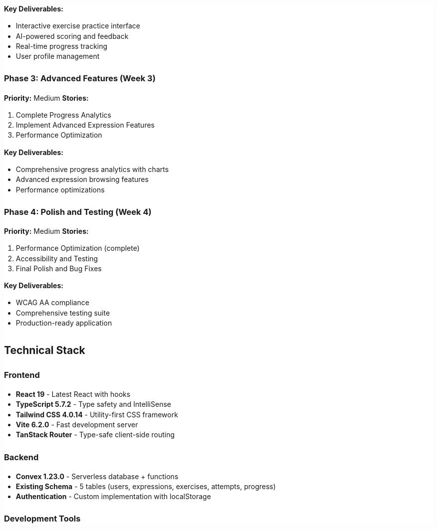**Key Deliverables:**

- Interactive exercise practice interface
- AI-powered scoring and feedback
- Real-time progress tracking
- User profile management

### Phase 3: Advanced Features (Week 3)

**Priority:** Medium
**Stories:**

1. Complete Progress Analytics
2. Implement Advanced Expression Features
3. Performance Optimization

**Key Deliverables:**

- Comprehensive progress analytics with charts
- Advanced expression browsing features
- Performance optimizations

### Phase 4: Polish and Testing (Week 4)

**Priority:** Medium
**Stories:**

1. Performance Optimization (complete)
2. Accessibility and Testing
3. Final Polish and Bug Fixes

**Key Deliverables:**

- WCAG AA compliance
- Comprehensive testing suite
- Production-ready application

## Technical Stack

### Frontend

- **React 19** - Latest React with hooks
- **TypeScript 5.7.2** - Type safety and IntelliSense
- **Tailwind CSS 4.0.14** - Utility-first CSS framework
- **Vite 6.2.0** - Fast development server
- **TanStack Router** - Type-safe client-side routing

### Backend

- **Convex 1.23.0** - Serverless database + functions
- **Existing Schema** - 5 tables (users, expressions, exercises, attempts, progress)
- **Authentication** - Custom implementation with localStorage

### Development Tools
